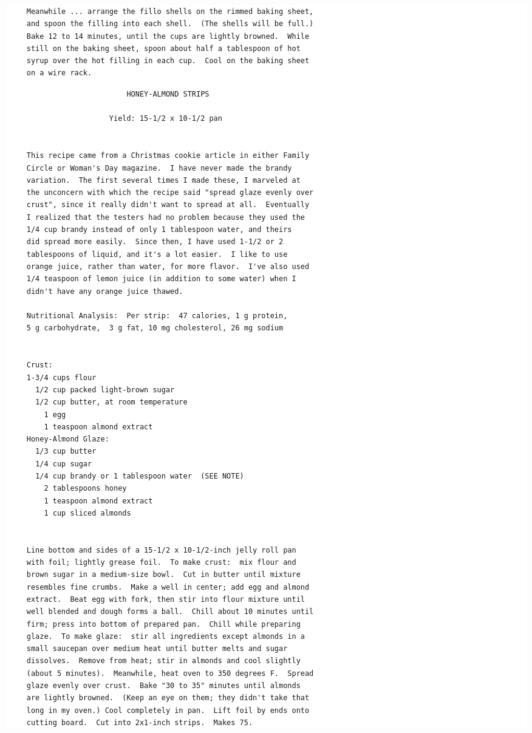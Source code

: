          Meanwhile ... arrange the fillo shells on the rimmed baking sheet,
         and spoon the filling into each shell.  (The shells will be full.)
         Bake 12 to 14 minutes, until the cups are lightly browned.  While
         still on the baking sheet, spoon about half a tablespoon of hot
         syrup over the hot filling in each cup.  Cool on the baking sheet
         on a wire rack.


                                HONEY-ALMOND STRIPS

                            Yield: 15-1/2 x 10-1/2 pan


         This recipe came from a Christmas cookie article in either Family
         Circle or Woman's Day magazine.  I have never made the brandy
         variation.  The first several times I made these, I marveled at
         the unconcern with which the recipe said "spread glaze evenly over
         crust", since it really didn't want to spread at all.  Eventually
         I realized that the testers had no problem because they used the
         1/4 cup brandy instead of only 1 tablespoon water, and theirs
         did spread more easily.  Since then, I have used 1-1/2 or 2
         tablespoons of liquid, and it's a lot easier.  I like to use
         orange juice, rather than water, for more flavor.  I've also used
         1/4 teaspoon of lemon juice (in addition to some water) when I
         didn't have any orange juice thawed.

         Nutritional Analysis:  Per strip:  47 calories, 1 g protein,
         5 g carbohydrate,  3 g fat, 10 mg cholesterol, 26 mg sodium


         Crust:
         1-3/4 cups flour
           1/2 cup packed light-brown sugar
           1/2 cup butter, at room temperature
             1 egg
             1 teaspoon almond extract
         Honey-Almond Glaze:
           1/3 cup butter
           1/4 cup sugar
           1/4 cup brandy or 1 tablespoon water  (SEE NOTE)
             2 tablespoons honey
             1 teaspoon almond extract
             1 cup sliced almonds


         Line bottom and sides of a 15-1/2 x 10-1/2-inch jelly roll pan
         with foil; lightly grease foil.  To make crust:  mix flour and
         brown sugar in a medium-size bowl.  Cut in butter until mixture
         resembles fine crumbs.  Make a well in center; add egg and almond
         extract.  Beat egg with fork, then stir into flour mixture until
         well blended and dough forms a ball.  Chill about 10 minutes until
         firm; press into bottom of prepared pan.  Chill while preparing
         glaze.  To make glaze:  stir all ingredients except almonds in a
         small saucepan over medium heat until butter melts and sugar
         dissolves.  Remove from heat; stir in almonds and cool slightly
         (about 5 minutes).  Meanwhile, heat oven to 350 degrees F.  Spread
         glaze evenly over crust.  Bake "30 to 35" minutes until almonds
         are lightly browned.  (Keep an eye on them; they didn't take that
         long in my oven.) Cool completely in pan.  Lift foil by ends onto
         cutting board.  Cut into 2x1-inch strips.  Makes 75.
